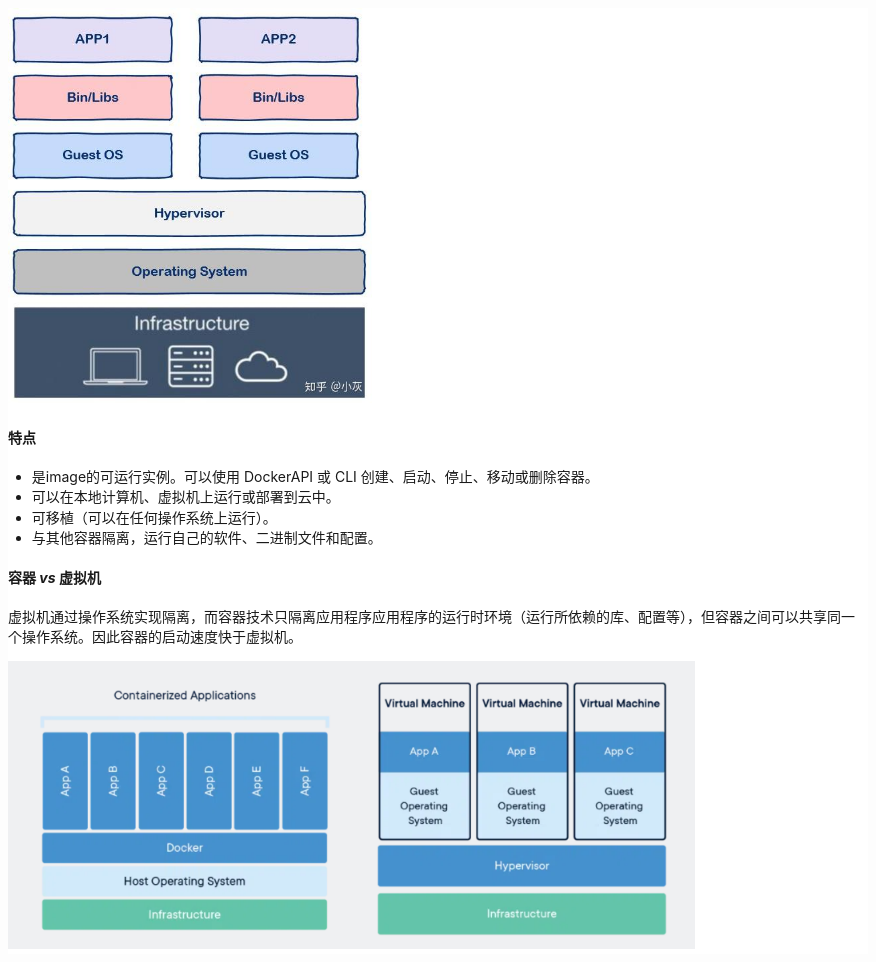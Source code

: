 <img src="feasibility_zhy.assets/v2-0f6ede7f0b920b5d0d5571c937a04838_r.jpg" alt="img" style="zoom:67%;" />

#### 特点

- 是image的可运行实例。可以使用 DockerAPI 或 CLI 创建、启动、停止、移动或删除容器。
- 可以在本地计算机、虚拟机上运行或部署到云中。
- 可移植（可以在任何操作系统上运行）。
- 与其他容器隔离，运行自己的软件、二进制文件和配置。

#### 容器 *vs* 虚拟机

虚拟机通过操作系统实现隔离，而容器技术只隔离应用程序应用程序的运行时环境（运行所依赖的库、配置等），但容器之间可以共享同一个操作系统。因此容器的启动速度快于虚拟机。

<img src="feasibility_zhy.assets/image-20230422181746069.png" alt="image-20230422181746069" style="zoom:80%;" />
